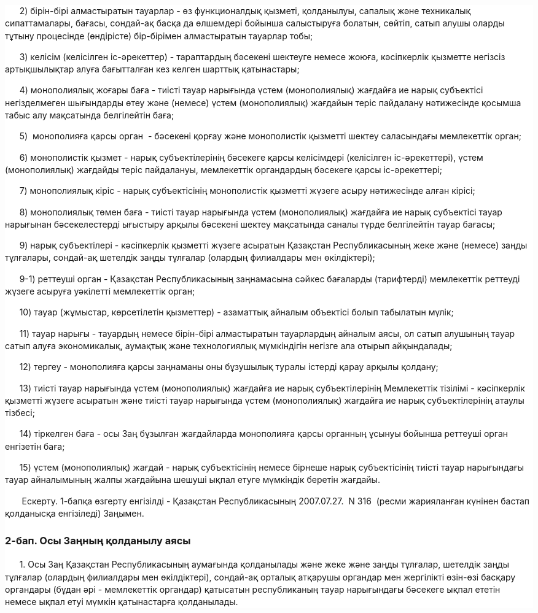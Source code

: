       2) бiрiн-бiрi алмастыратын тауарлар - өз функционалдық қызметi, қолданылуы, сапалық және техникалық сипаттамалары, бағасы, сондай-ақ басқа да өлшемдерi бойынша салыстыруға болатын, сөйтiп, сатып алушы оларды тұтыну процесiнде (өндiрiсте) бiр-бiрiмен алмастыратын тауарлар тобы;

      3) келiсiм (келiсiлген iс-әрекеттер) - тараптардың бәсекенi шектеуге немесе жоюға, кәсiпкерлiк қызметте негiзсiз артықшылықтар алуға бағытталған кез келген шарттық қатынастары;

      4) монополиялық жоғары баға - тиiстi тауар нарығында үстем (монополиялық) жағдайға ие нарық субъектiсi негiзделмеген шығындарды өтеу және (немесе) үстем (монополиялық) жағдайын терiс пайдалану нәтижесiнде қосымша табыс алу мақсатында белгiлейтiн баға;

      5)  монополияға қарсы орган  - бәсекенi қорғау және монополистiк қызметтi шектеу саласындағы мемлекеттiк орган;

      6) монополистiк қызмет - нарық субъектiлерiнiң бәсекеге қарсы келiсiмдерi (келiсiлген iс-әрекеттерi), үстем (монополиялық) жағдайды терiс пайдалануы, мемлекеттiк органдардың бәсекеге қарсы iс-әрекеттерi;

      7) монополиялық кiрiс - нарық субъектiсiнiң монополистiк қызметтi жүзеге асыру нәтижесiнде алған кiрiсi;

      8) монополиялық төмен баға - тиiстi тауар нарығында үстем (монополиялық) жағдайға ие нарық субъектiсi тауар нарығынан бәсекелестердi ығыстыру арқылы бәсекенi шектеу мақсатында саналы түрде белгiлейтiн тауар бағасы;

      9) нарық субъектiлерi - кәсiпкерлiк қызметтi жүзеге асыратын Қазақстан Республикасының жеке және (немесе) заңды тұлғалары, сондай-ақ шетелдiк заңды тұлғалар (олардың филиалдары мен өкiлдiктерi);

      9-1) реттеуші орган - Қазақстан Республикасының заңнамасына сәйкес бағаларды (тарифтерді) мемлекеттік реттеуді жүзеге асыруға уәкілетті мемлекеттік орган;

      10) тауар (жұмыстар, көрсетiлетiн қызметтер) - азаматтық айналым объектiсi болып табылатын мүлiк;

      11) тауар нарығы - тауардың немесе бiрiн-бiрi алмастыратын тауарлардың айналым аясы, ол сатып алушының тауар сатып алуға экономикалық, аумақтық және технологиялық мүмкiндiгiн негiзге ала отырып айқындалады;

      12) тергеу - монополияға қарсы заңнаманы оны бұзушылық туралы iстердi қарау арқылы қолдану;

      13) тиiстi тауар нарығында үстем (монополиялық) жағдайға ие нарық субъектiлерiнiң Мемлекеттiк тiзiлiмi - кәсiпкерлiк қызметтi жүзеге асыратын және тиiстi тауар нарығында үстем (монополиялық) жағдайға ие нарық субъектiлерiнiң атаулы тiзбесi;

      14) тiркелген баға - осы Заң бұзылған жағдайларда монополияға қарсы органның ұсынуы бойынша реттеуші орган енгiзетiн баға;

      15) үстем (монополиялық) жағдай - нарық субъектiсiнiң немесе бiрнеше нарық субъектiсiнiң тиiстi тауар нарығындағы тауар айналымының жалпы жағдайына шешушi ықпал етуге мүмкiндiк беретiн жағдайы.

       Ескерту. 1-бапқа өзгерту енгізілді - Қазақстан Республикасының 2007.07.27.   N 316   (ресми жарияланған күнінен бастап қолданысқа енгізіледі) Заңымен.

### 2-бап. Осы Заңның қолданылу аясы

      1. Осы Заң Қазақстан Республикасының аумағында қолданылады және жеке және заңды тұлғалар, шетелдiк заңды тұлғалар (олардың филиалдары мен өкiлдiктерi), сондай-ақ орталық атқарушы органдар мен жергiлiктi өзiн-өзi басқару органдары (бұдан әрi - мемлекеттiк органдар) қатысатын республиканың тауар нарығындағы бәсекеге ықпал ететiн немесе ықпал етуi мүмкiн қатынастарға қолданылады.
